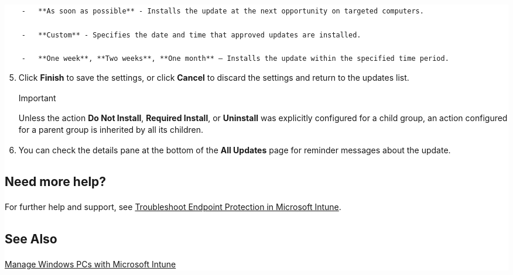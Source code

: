         -   **As soon as possible** - Installs the update at the next opportunity on targeted computers.

        -   **Custom** - Specifies the date and time that approved updates are installed.

        -   **One week**, **Two weeks**, **One month** – Installs the update within the specified time period.

5.  Click **Finish** to save the settings, or click **Cancel** to discard the settings and return to the updates list.

    > [!IMPORTANT]
    > Unless the action **Do Not Install**, **Required Install**, or **Uninstall** was explicitly configured for a child group, an action configured for a parent group is inherited by all its children.

6.  You can check the details pane at the bottom of the **All Updates** page for reminder messages about the update.

## Need more help?
For further help and support, see [Troubleshoot Endpoint Protection in Microsoft Intune](troubleshoot-endpoint-protection-in-microsoft-intune.md).

## See Also
[Manage Windows PCs with Microsoft Intune](manage-windows-pcs-with-microsoft-intune.md)

